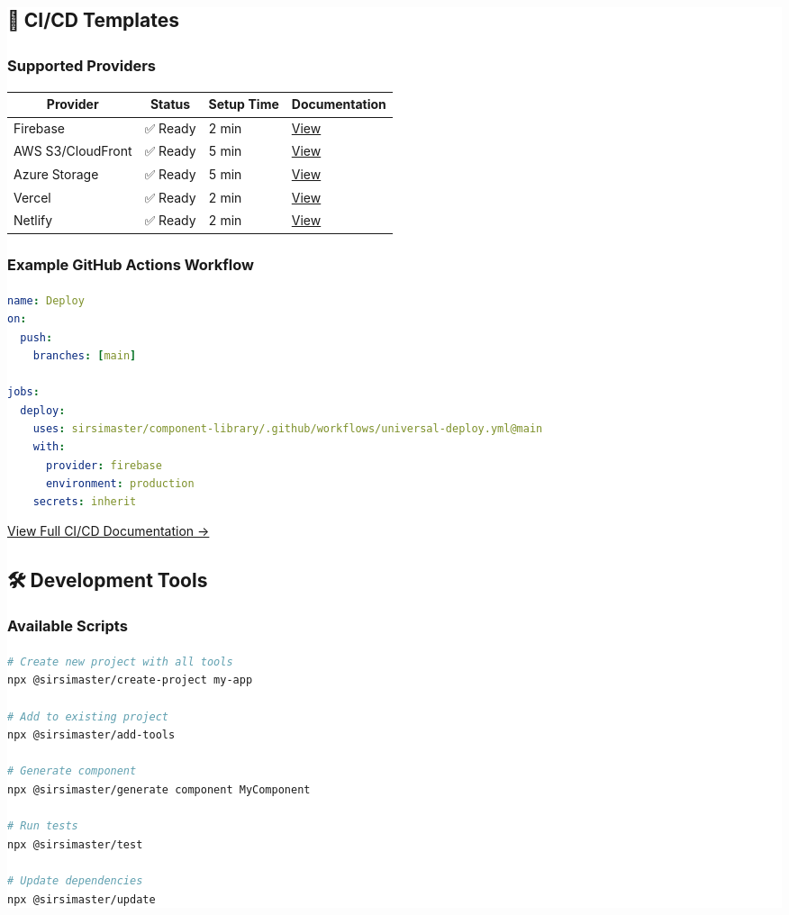 ## 🔄 CI/CD Templates

### Supported Providers
| Provider | Status | Setup Time | Documentation |
|----------|--------|------------|---------------|
| Firebase | ✅ Ready | 2 min | [View](./cicd-pipelines/docs/firebase.md) |
| AWS S3/CloudFront | ✅ Ready | 5 min | [View](./cicd-pipelines/docs/aws.md) |
| Azure Storage | ✅ Ready | 5 min | [View](./cicd-pipelines/docs/azure.md) |
| Vercel | ✅ Ready | 2 min | [View](./cicd-pipelines/docs/vercel.md) |
| Netlify | ✅ Ready | 2 min | [View](./cicd-pipelines/docs/netlify.md) |

### Example GitHub Actions Workflow
```yaml
name: Deploy
on:
  push:
    branches: [main]

jobs:
  deploy:
    uses: sirsimaster/component-library/.github/workflows/universal-deploy.yml@main
    with:
      provider: firebase
      environment: production
    secrets: inherit
```

[View Full CI/CD Documentation →](./cicd-pipelines/README.md)

## 🛠️ Development Tools

### Available Scripts
```bash
# Create new project with all tools
npx @sirsimaster/create-project my-app

# Add to existing project
npx @sirsimaster/add-tools

# Generate component
npx @sirsimaster/generate component MyComponent

# Run tests
npx @sirsimaster/test

# Update dependencies
npx @sirsimaster/update
```
